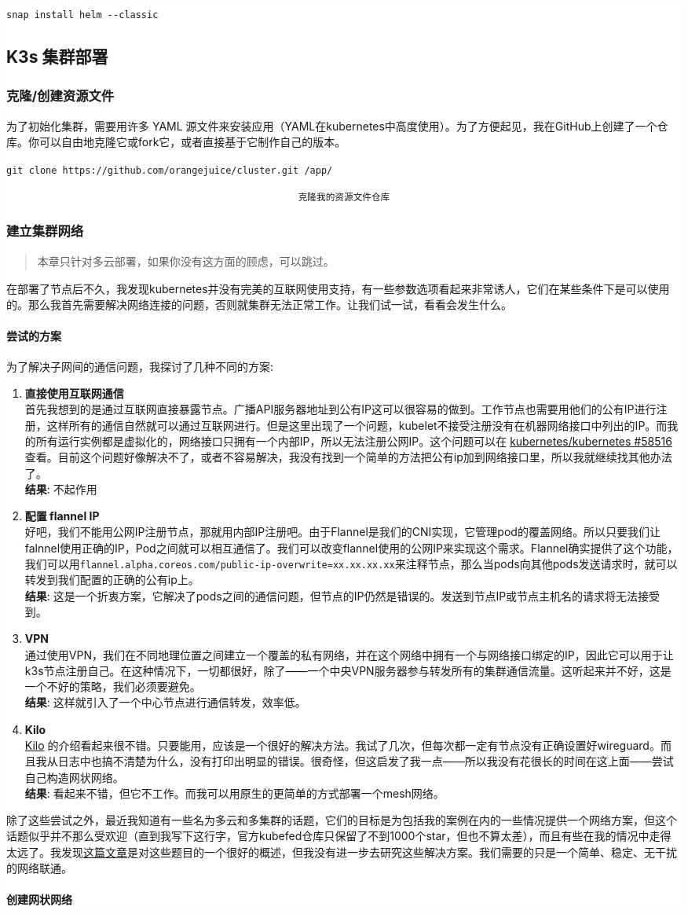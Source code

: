 ```shell
snap install helm --classic
```

## K3s 集群部署

### 克隆/创建资源文件

为了初始化集群，需要用许多 YAML 源文件来安装应用（YAML在kubernetes中高度使用）。为了方便起见，我在GitHub上创建了一个仓库。你可以自由地克隆它或fork它，或者直接基于它制作自己的版本。

```shell
git clone https://github.com/orangejuice/cluster.git /app/
```

<center><small>克隆我的资源文件仓库</small></center>

### 建立集群网络

> 本章只针对多云部署，如果你没有这方面的顾虑，可以跳过。

在部署了节点后不久，我发现kubernetes并没有完美的互联网使用支持，有一些参数选项看起来非常诱人，它们在某些条件下是可以使用的。那么我首先需要解决网络连接的问题，否则就集群无法正常工作。让我们试一试，看看会发生什么。

#### 尝试的方案

为了解决子网间的通信问题，我探讨了几种不同的方案:

1. **直接使用互联网通信**  
   首先我想到的是通过互联网直接暴露节点。广播API服务器地址到公有IP这可以很容易的做到。工作节点也需要用他们的公有IP进行注册，这样所有的通信自然就可以通过互联网进行。但是这里出现了一个问题，kubelet不接受注册没有在机器网络接口中列出的IP。而我的所有运行实例都是虚拟化的，网络接口只拥有一个内部IP，所以无法注册公网IP。这个问题可以在 [kubernetes/kubernetes #58516](https://github.com/kubernetes/kubernetes/pull/58516) 查看。目前这个问题好像解决不了，或者不容易解决，我没有找到一个简单的方法把公有ip加到网络接口里，所以我就继续找其他办法了。  
   **结果**: 不起作用

2. **配置 flannel IP**  
   好吧，我们不能用公网IP注册节点，那就用内部IP注册吧。由于Flannel是我们的CNI实现，它管理pod的覆盖网络。所以只要我们让falnnel使用正确的IP，Pod之间就可以相互通信了。我们可以改变flannel使用的公网IP来实现这个需求。Flannel确实提供了这个功能，我们可以用`flannel.alpha.coreos.com/public-ip-overwrite=xx.xx.xx.xx`来注释节点，那么当pods向其他pods发送请求时，就可以转发到我们配置的正确的公有ip上。  
   **结果**: 这是一个折衷方案，它解决了pods之间的通信问题，但节点的IP仍然是错误的。发送到节点IP或节点主机名的请求将无法接受到。

3. **VPN**  
   通过使用VPN，我们在不同地理位置之间建立一个覆盖的私有网络，并在这个网络中拥有一个与网络接口绑定的IP，因此它可以用于让k3s节点注册自己。在这种情况下，一切都很好，除了——一个中央VPN服务器参与转发所有的集群通信流量。这听起来并不好，这是一个不好的策略，我们必须要避免。  
   **结果**: 这样就引入了一个中心节点进行通信转发，效率低。

4. **Kilo**  
   [Kilo](https://github.com/squat/kilo) 的介绍看起来很不错。只要能用，应该是一个很好的解决方法。我试了几次，但每次都一定有节点没有正确设置好wireguard。而且我从日志中也搞不清楚为什么，没有打印出明显的错误。很奇怪，但这启发了我一点——所以我没有花很长的时间在这上面——尝试自己构造网状网络。  
   **结果**: 看起来不错，但它不工作。而我可以用原生的更简单的方式部署一个mesh网络。

除了这些尝试之外，最近我知道有一些名为多云和多集群的话题，它们的目标是为包括我的案例在内的一些情况提供一个网络方案，但这个话题似乎并不那么受欢迎（直到我写下这行字，官方kubefed仓库只保留了不到1000个star，但也不算太差），而且有些在我的情况中走得太远了。我发现[这篇文章](https://learnk8s.io/bite-sized/connecting-multiple-kubernetes-clusters)是对这些题目的一个很好的概述，但我没有进一步去研究这些解决方案。我们需要的只是一个简单、稳定、无干扰的网络联通。

#### 创建网状网络

